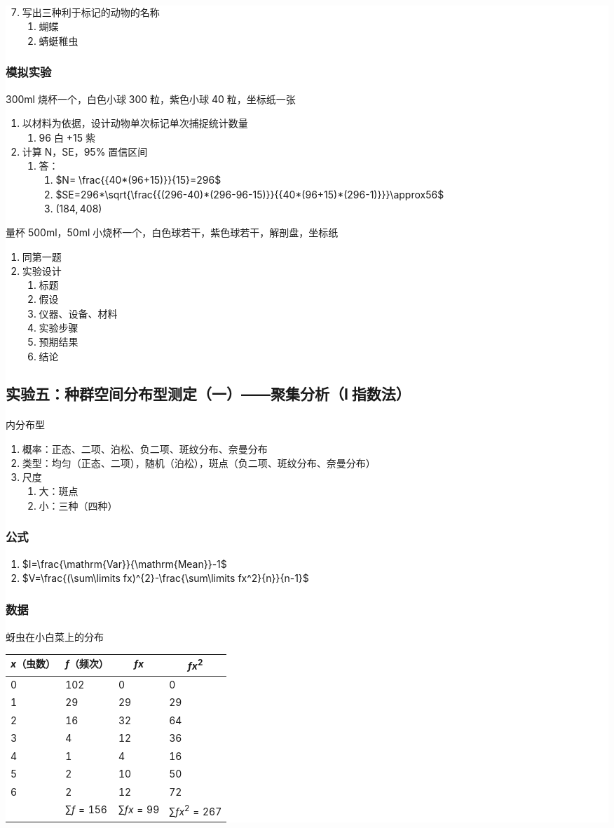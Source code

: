 7. 写出三种利于标记的动物的名称
	1. 蝴蝶
	2. 蜻蜓稚虫
### 模拟实验

300ml 烧杯一个，白色小球 300 粒，紫色小球 40 粒，坐标纸一张

1. 以材料为依据，设计动物单次标记单次捕捉统计数量
	1. 96 白 +15 紫
2. 计算 N，SE，95% 置信区间
	1. 答：
		1. $N= \frac{{40*(96+15)}}{15}=296$
		2. $SE=296*\sqrt{\frac{{(296-40)*(296-96-15)}}{{40*(96+15)*(296-1)}}}\approx56$
		3. $(184,408)$

量杯 500ml，50ml 小烧杯一个，白色球若干，紫色球若干，解剖盘，坐标纸

1. 同第一题
2. 实验设计
	1. 标题
	2. 假设
	3. 仪器、设备、材料
	4. 实验步骤
	5. 预期结果
	6. 结论
## 实验五：种群空间分布型测定（一）——聚集分析（I 指数法）

内分布型

1. 概率：正态、二项、泊松、负二项、斑纹分布、奈曼分布
2. 类型：均匀（正态、二项），随机（泊松），斑点（负二项、斑纹分布、奈曼分布）
3. 尺度
	1. 大：斑点
	2. 小：三种（四种）
### 公式
1. $I=\frac{\mathrm{Var}}{\mathrm{Mean}}-1$
2. $V=\frac{(\sum\limits fx)^{2}-\frac{\sum\limits fx^2}{n}}{n-1}$
### 数据

蚜虫在小白菜上的分布

| $x$（虫数） | $f$（频次）             | $fx$                | $fx^2$                 |
| ------- | ------------------- | ------------------- | ---------------------- |
| 0       | 102                 | 0                   | 0                      |
| 1       | 29                  | 29                  | 29                     |
| 2       | 16                  | 32                  | 64                     |
| 3       | 4                   | 12                  | 36                     |
| 4       | 1                   | 4                   | 16                     |
| 5       | 2                   | 10                  | 50                     |
| 6       | 2                   | 12                  | 72                     |
|         | $\sum\limits f=156$ | $\sum\limits fx=99$ | $\sum\limits fx^2=267$ |
